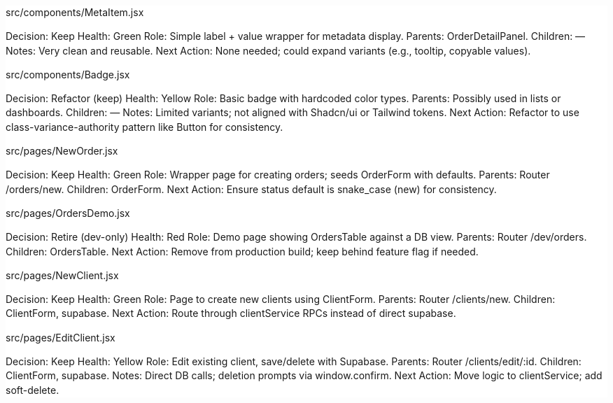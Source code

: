 src/components/MetaItem.jsx

Decision: Keep
Health: Green
Role: Simple label + value wrapper for metadata display.
Parents: OrderDetailPanel.
Children: —
Notes: Very clean and reusable.
Next Action: None needed; could expand variants (e.g., tooltip, copyable values).

src/components/Badge.jsx

Decision: Refactor (keep)
Health: Yellow
Role: Basic badge with hardcoded color types.
Parents: Possibly used in lists or dashboards.
Children: —
Notes: Limited variants; not aligned with Shadcn/ui or Tailwind tokens.
Next Action: Refactor to use class-variance-authority pattern like Button for consistency.

src/pages/NewOrder.jsx

Decision: Keep
Health: Green
Role: Wrapper page for creating orders; seeds OrderForm with defaults.
Parents: Router /orders/new.
Children: OrderForm.
Next Action: Ensure status default is snake_case (new) for consistency.

src/pages/OrdersDemo.jsx

Decision: Retire (dev-only)
Health: Red
Role: Demo page showing OrdersTable against a DB view.
Parents: Router /dev/orders.
Children: OrdersTable.
Next Action: Remove from production build; keep behind feature flag if needed.

src/pages/NewClient.jsx

Decision: Keep
Health: Green
Role: Page to create new clients using ClientForm.
Parents: Router /clients/new.
Children: ClientForm, supabase.
Next Action: Route through clientService RPCs instead of direct supabase.

src/pages/EditClient.jsx

Decision: Keep
Health: Yellow
Role: Edit existing client, save/delete with Supabase.
Parents: Router /clients/edit/:id.
Children: ClientForm, supabase.
Notes: Direct DB calls; deletion prompts via window.confirm.
Next Action: Move logic to clientService; add soft-delete.
